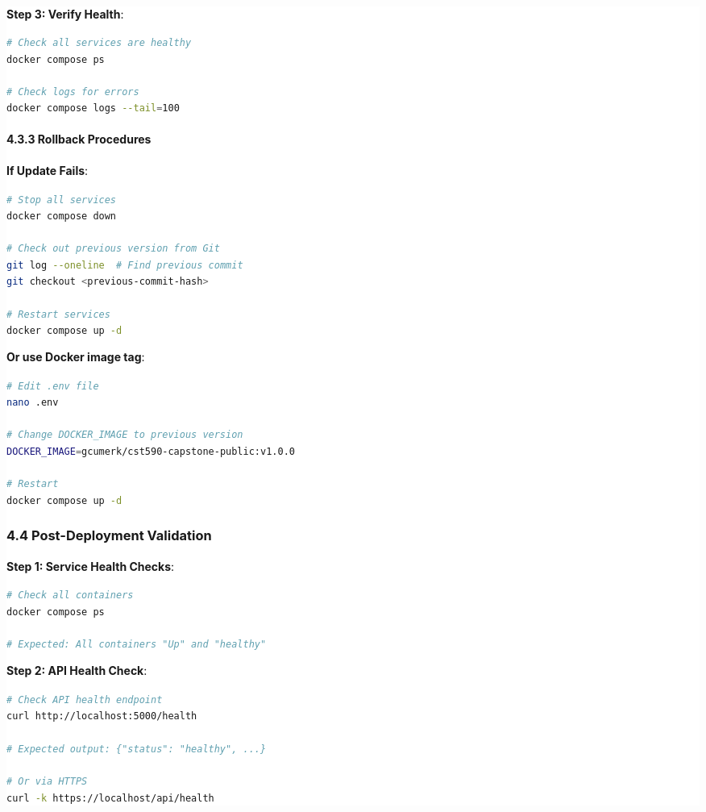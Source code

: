 **Step 3: Verify Health**:

```bash
# Check all services are healthy
docker compose ps

# Check logs for errors
docker compose logs --tail=100
```

#### 4.3.3 Rollback Procedures

**If Update Fails**:

```bash
# Stop all services
docker compose down

# Check out previous version from Git
git log --oneline  # Find previous commit
git checkout <previous-commit-hash>

# Restart services
docker compose up -d
```

**Or use Docker image tag**:

```bash
# Edit .env file
nano .env

# Change DOCKER_IMAGE to previous version
DOCKER_IMAGE=gcumerk/cst590-capstone-public:v1.0.0

# Restart
docker compose up -d
```

### 4.4 Post-Deployment Validation

**Step 1: Service Health Checks**:

```bash
# Check all containers
docker compose ps

# Expected: All containers "Up" and "healthy"
```

**Step 2: API Health Check**:

```bash
# Check API health endpoint
curl http://localhost:5000/health

# Expected output: {"status": "healthy", ...}

# Or via HTTPS
curl -k https://localhost/api/health
```

